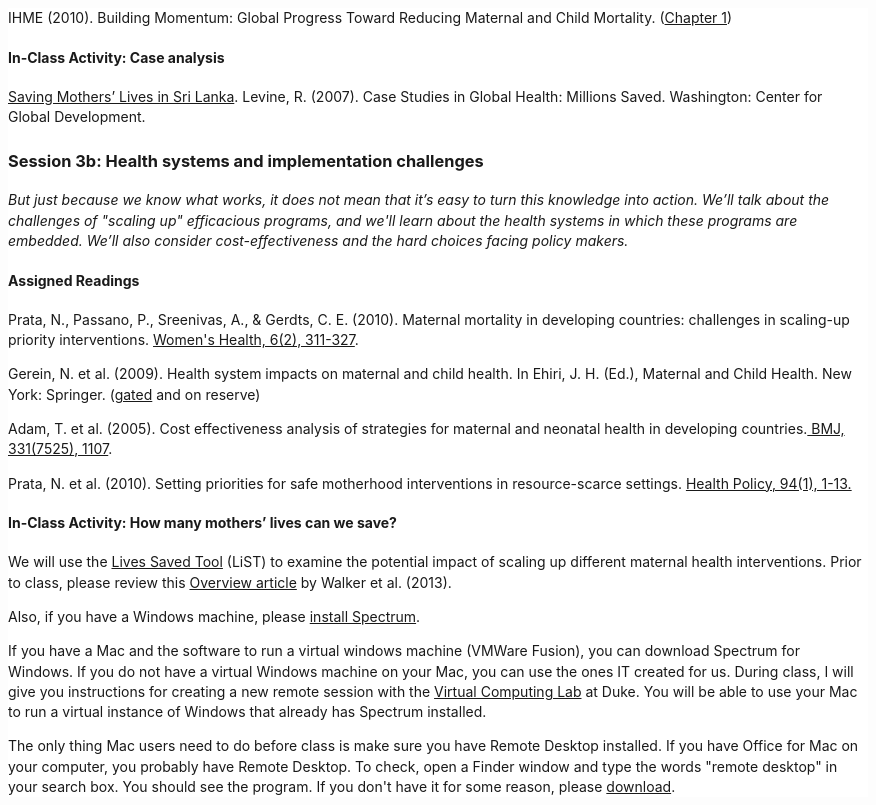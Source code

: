 IHME (2010). Building Momentum: Global Progress Toward Reducing Maternal and Child Mortality. ([Chapter 1](http://www.healthmetricsandevaluation.org/publications/policy-report/building-momentum-global-progress-toward-reducing-maternal-and-child-mor))

#### In-Class Activity: Case analysis

[Saving Mothers’ Lives in Sri Lanka](http://www.cgdev.org/doc/millions/MS_case_6.pdf). Levine, R. (2007). Case Studies in Global Health: Millions Saved. Washington: Center for Global Development.

### Session 3b: Health systems and implementation challenges

*But just because we know what works, it does not mean that it’s easy to turn this knowledge into action. We’ll talk about the challenges of "scaling up" efficacious programs, and we'll learn about the health systems in which these programs are embedded. We’ll also consider cost-effectiveness and the hard choices facing policy makers.*

#### Assigned Readings

Prata, N., Passano, P., Sreenivas, A., & Gerdts, C. E. (2010). Maternal mortality in developing countries: challenges in scaling-up priority interventions. [Women's Health, 6(2), 311-327](http://www.ncbi.nlm.nih.gov/pubmed/20187734).

Gerein, N. et al. (2009). Health system impacts on maternal and child health. In Ehiri, J. H. (Ed.), Maternal and Child Health. New York: Springer. ([gated](https://drive.google.com/file/d/0Bxn_jkXZ1lxuN2dTOW9qTVpDd1U/edit?usp=sharing) and on reserve)

Adam, T. et al. (2005). Cost effectiveness analysis of strategies for maternal and neonatal health in developing countries.[ BMJ, 331(7525)](http://www.ncbi.nlm.nih.gov/pubmed/16282407)[, 1107](http://www.ncbi.nlm.nih.gov/pubmed/16282407).

Prata, N. et al. (2010). Setting priorities for safe motherhood interventions in resource-scarce settings. [Health Policy, 94(1), 1-13.](http://www.sciencedirect.com/science/article/pii/S0168851009002322)

#### In-Class Activity: How many mothers’ lives can we save?

We will use the [Lives Saved Tool](http://www.jhsph.edu/departments/international-health/centers-and-institutes/institute-for-international-programs/list/) (LiST) to examine the potential impact of scaling up different maternal health interventions. Prior to class, please review this [Overview article](http://www.biomedcentral.com/1471-2458/13/S3/S1) by Walker et al. (2013).

Also, if you have a Windows machine, please [install Spectrum](http://www.jhsph.edu/departments/international-health/centers-and-institutes/institute-for-international-programs/list/spectrum.html). 

If you have a Mac and the software to run a virtual windows machine (VMWare Fusion), you can download Spectrum for Windows. If you do not have a virtual Windows machine on your Mac, you can use the ones IT created for us. During class, I will give you instructions for creating a new remote session with the [Virtual Computing Lab](https://vcl.oit.duke.edu/index.php) at Duke. You will be able to use your Mac to run a virtual instance of Windows that already has Spectrum installed.

The only thing Mac users need to do before class is make sure you have Remote Desktop installed. If you have Office for Mac on your computer, you probably have Remote Desktop. To check, open a Finder window and type the words "remote desktop" in your search box. You should see the program. If you don't have it for some reason, please [download](http://www.microsoft.com/en-us/download/details.aspx?id=18140).
